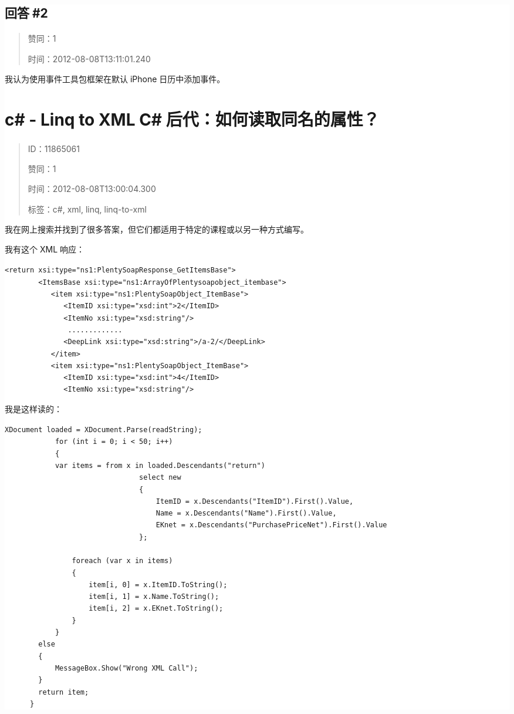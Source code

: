 ## 回答 #2

> 赞同：1
> 
> 时间：2012-08-08T13:11:01.240

我认为使用事件工具包框架在默认 iPhone 日历中添加事件。

# c# - Linq to XML C# 后代：如何读取同名的属性？

> ID：11865061
> 
> 赞同：1
> 
> 时间：2012-08-08T13:00:04.300
> 
> 标签：c#, xml, linq, linq-to-xml

我在网上搜索并找到了很多答案，但它们都适用于特定的课程或以另一种方式编写。

我有这个 XML 响应：

```
<return xsi:type="ns1:PlentySoapResponse_GetItemsBase">
        <ItemsBase xsi:type="ns1:ArrayOfPlentysoapobject_itembase">
           <item xsi:type="ns1:PlentySoapObject_ItemBase">
              <ItemID xsi:type="xsd:int">2</ItemID>
              <ItemNo xsi:type="xsd:string"/>
               ............. 
              <DeepLink xsi:type="xsd:string">/a-2/</DeepLink>
           </item>
           <item xsi:type="ns1:PlentySoapObject_ItemBase">
              <ItemID xsi:type="xsd:int">4</ItemID>
              <ItemNo xsi:type="xsd:string"/> 
```

我是这样读的：

```
XDocument loaded = XDocument.Parse(readString);
            for (int i = 0; i < 50; i++)
            {
            var items = from x in loaded.Descendants("return")
                                select new 
                                {
                                    ItemID = x.Descendants("ItemID").First().Value,
                                    Name = x.Descendants("Name").First().Value,
                                    EKnet = x.Descendants("PurchasePriceNet").First().Value
                                };

                foreach (var x in items)
                {
                    item[i, 0] = x.ItemID.ToString();
                    item[i, 1] = x.Name.ToString();
                    item[i, 2] = x.EKnet.ToString();
                }
            }
        else
        {
            MessageBox.Show("Wrong XML Call");
        }
        return item;
      } 
```
